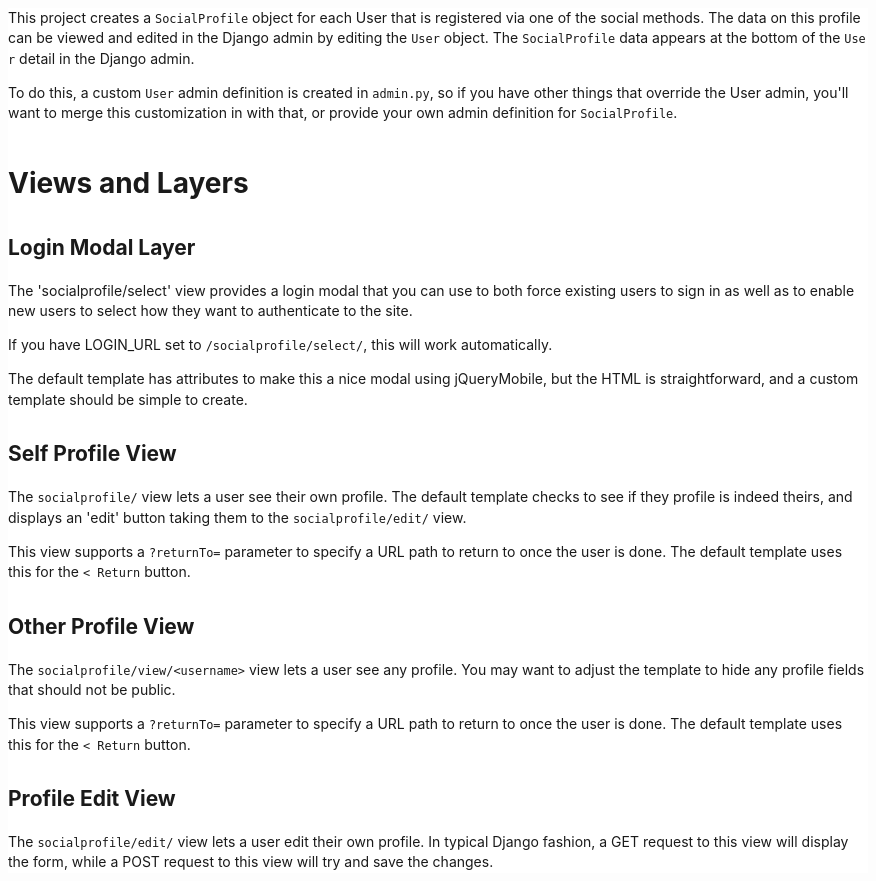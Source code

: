 This project creates a `SocialProfile` object for each User that is
registered via one of the social methods. The data on this profile can
be viewed and edited in the Django admin by editing the `User` object.
The `SocialProfile` data appears at the bottom of the `User` detail in
the Django admin.

To do this, a custom `User` admin definition is created in `admin.py`,
so if you have other things that override the User admin, you'll want to
merge this customization in with that, or provide your own admin
definition for `SocialProfile`.

Views and Layers
================

Login Modal Layer
-----------------

The 'socialprofile/select' view provides a login modal that you can use
to both force existing users to sign in as well as to enable new users
to select how they want to authenticate to the site.

If you have LOGIN\_URL set to `/socialprofile/select/`, this will work
automatically.

The default template has attributes to make this a nice modal using
jQueryMobile, but the HTML is straightforward, and a custom template
should be simple to create.

Self Profile View
-----------------

The `socialprofile/` view lets a user see their own profile. The default
template checks to see if they profile is indeed theirs, and displays an
'edit' button taking them to the `socialprofile/edit/` view.

This view supports a `?returnTo=` parameter to specify a URL path to
return to once the user is done. The default template uses this for the
`< Return` button.

Other Profile View
------------------

The `socialprofile/view/<username>` view lets a user see any profile.
You may want to adjust the template to hide any profile fields that
should not be public.

This view supports a `?returnTo=` parameter to specify a URL path to
return to once the user is done. The default template uses this for the
`< Return` button.

Profile Edit View
-----------------

The `socialprofile/edit/` view lets a user edit their own profile. In
typical Django fashion, a GET request to this view will display the
form, while a POST request to this view will try and save the changes.
